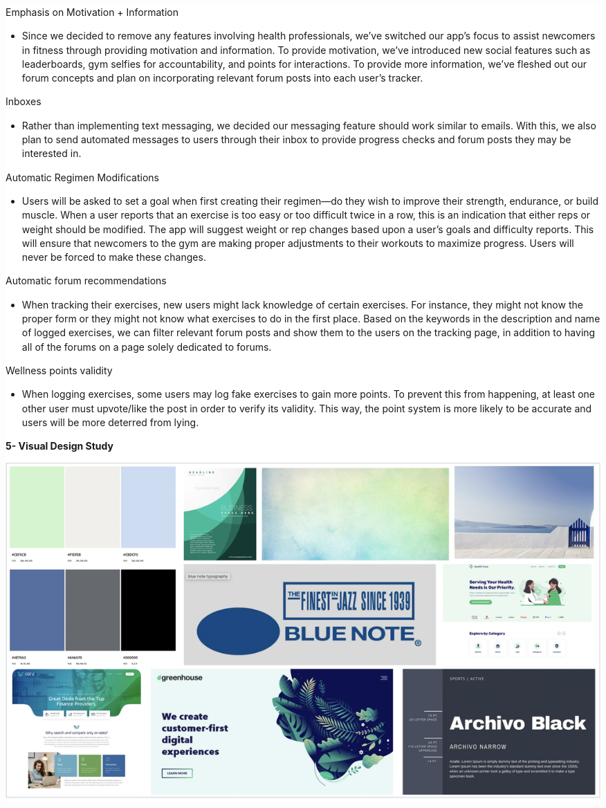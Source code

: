 Emphasis on Motivation \+ Information

- Since we decided to remove any features involving health professionals, we’ve switched our app’s focus to assist newcomers in fitness through providing motivation and information. To provide motivation, we’ve introduced new social features such as leaderboards, gym selfies for accountability, and points for interactions. To provide more information, we’ve fleshed out our forum concepts and plan on incorporating relevant forum posts into each user’s tracker.

Inboxes

- Rather than implementing text messaging, we decided our messaging feature should work similar to emails. With this, we also plan to send automated messages to users through their inbox to provide progress checks and forum posts they may be interested in. 

Automatic Regimen Modifications

- Users will be asked to set a goal when first creating their regimen—do they wish to improve their strength, endurance, or build muscle. When a user reports that an exercise is too easy or too difficult twice in a row, this is an indication that either reps or weight should be modified. The app will suggest weight or rep changes based upon a user’s goals and difficulty reports. This will ensure that newcomers to the gym are making proper adjustments to their workouts to maximize progress. Users will never be forced to make these changes.

Automatic forum recommendations

- When tracking their exercises, new users might lack knowledge of certain exercises. For instance, they might not know the proper form or they might not know what exercises to do in the first place. Based on the keywords in the description and name of logged exercises, we can filter relevant forum posts and show them to the users on the tracking page, in addition to having all of the forums on a page solely dedicated to forums. 

Wellness points validity 

- When logging exercises, some users may log fake exercises to gain more points. To prevent this from happening, at least one other user must upvote/like the post in order to verify its validity. This way, the point system is more likely to be accurate and users will be more deterred from lying.

**5- Visual Design Study**

<img src="/../assets/images/p3-images/P3_slide_1.png">